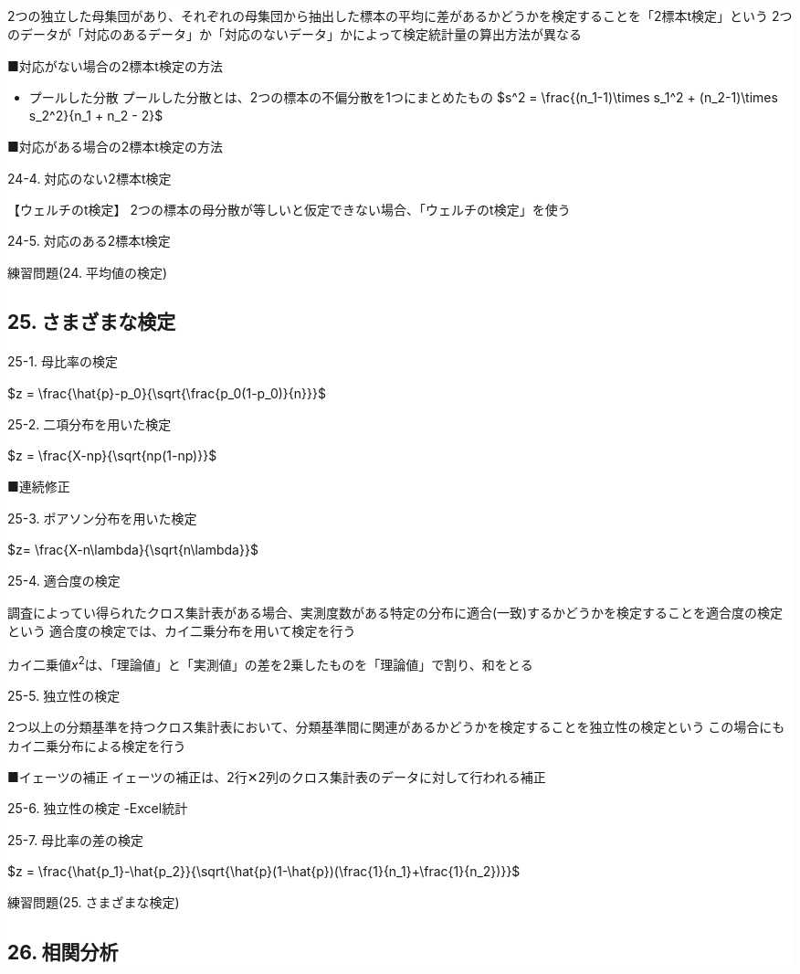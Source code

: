 2つの独立した母集団があり、それぞれの母集団から抽出した標本の平均に差があるかどうかを検定することを「2標本t検定」という
2つのデータが「対応のあるデータ」か「対応のないデータ」かによって検定統計量の算出方法が異なる

■対応がない場合の2標本t検定の方法

- プールした分散
  プールした分散とは、2つの標本の不偏分散を1つにまとめたもの
  $s^2 = \frac{(n_1-1)\times s_1^2 + (n_2-1)\times s_2^2}{n_1 + n_2 - 2}$

■対応がある場合の2標本t検定の方法

24-4. 対応のない2標本t検定

【ウェルチのt検定】
2つの標本の母分散が等しいと仮定できない場合、「ウェルチのt検定」を使う

24-5. 対応のある2標本t検定

練習問題(24. 平均値の検定)

## 25. さまざまな検定

25-1. 母比率の検定

$z = \frac{\hat{p}-p_0}{\sqrt{\frac{p_0(1-p_0)}{n}}}$

25-2. 二項分布を用いた検定

$z = \frac{X-np}{\sqrt{np(1-np)}}$

■連続修正

25-3. ポアソン分布を用いた検定

$z= \frac{X-n\lambda}{\sqrt{n\lambda}}$

25-4. 適合度の検定

調査によってい得られたクロス集計表がある場合、実測度数がある特定の分布に適合(一致)するかどうかを検定することを適合度の検定という
適合度の検定では、カイ二乗分布を用いて検定を行う

カイ二乗値$x^2$は、「理論値」と「実測値」の差を2乗したものを「理論値」で割り、和をとる

25-5. 独立性の検定

2つ以上の分類基準を持つクロス集計表において、分類基準間に関連があるかどうかを検定することを独立性の検定という
この場合にもカイ二乗分布による検定を行う

■イェーツの補正
イェーツの補正は、2行✕2列のクロス集計表のデータに対して行われる補正

25-6. 独立性の検定 -Excel統計

25-7. 母比率の差の検定

$z = \frac{\hat{p_1}-\hat{p_2}}{\sqrt{\hat{p}(1-\hat{p})(\frac{1}{n_1}+\frac{1}{n_2})}}$

練習問題(25. さまざまな検定)

## 26. 相関分析
